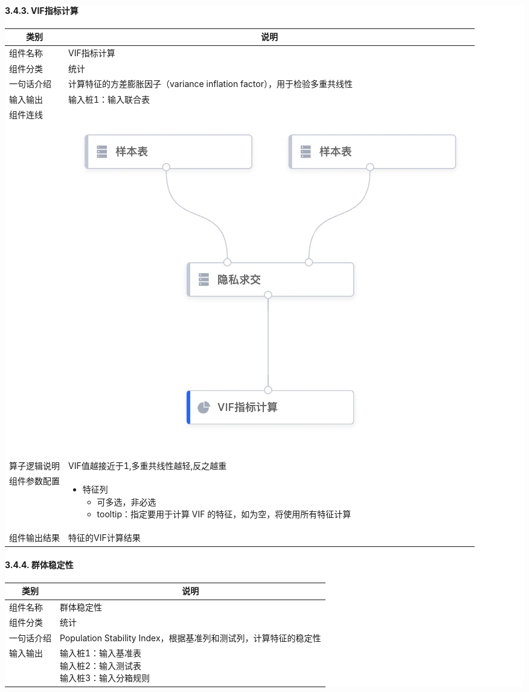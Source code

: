 #### 3.4.3. VIF指标计算
| 类别     | 说明                                                                            |
|--------|-------------------------------------------------------------------------------|
| 组件名称   | VIF指标计算                                                                       |
| 组件分类   | 统计                                                                            |
| 一句话介绍  | 计算特征的方差膨胀因子（variance inflation factor），用于检验多重共线性                              |
| 输入输出   | 输入桩1：输入联合表                                                                    |
| 组件连线   | ![vif](./imgs/vif.png)                                                        |
| 算子逻辑说明 | VIF值越接近于1,多重共线性越轻,反之越重                                                        |
| 组件参数配置 | <ul><li>特征列<ul><li>可多选，非必选<li>tooltip：指定要用于计算 VIF 的特征，如为空，将使用所有特征计算</li></ul> |
| 组件输出结果 | 特征的VIF计算结果                                                                    |

#### 3.4.4. 群体稳定性
| 类别     | 说明                                                                                                                                                                                                                                                                                                                                                                                                                                                                     |
|--------|------------------------------------------------------------------------------------------------------------------------------------------------------------------------------------------------------------------------------------------------------------------------------------------------------------------------------------------------------------------------------------------------------------------------------------------------------------------------|
| 组件名称   | 群体稳定性                                                                                                                                                                                                                                                                                                                                                                                                                                                                  |
| 组件分类   | 统计                                                                                                                                                                                                                                                                                                                                                                                                                                                                     |
| 一句话介绍  | Population Stability Index，根据基准列和测试列，计算特征的稳定性                                                                                                                                                                                                                                                                                                                                                                                                                          |
| 输入输出   | 输入桩1：输入基准表<br/>输入桩2：输入测试表<br/>输入桩3：输入分箱规则                                                                                                                                                                                                                                                                                                                                                                                                                              |